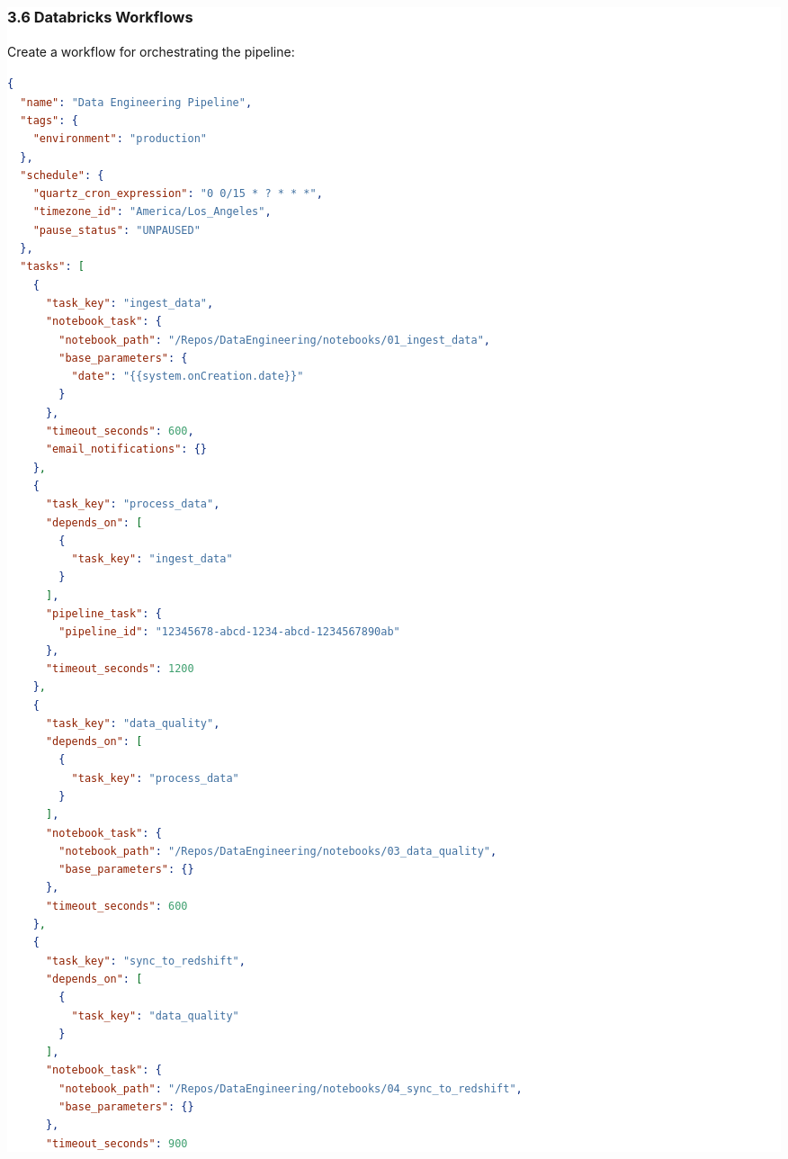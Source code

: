 ### 3.6 Databricks Workflows

Create a workflow for orchestrating the pipeline:

```json
{
  "name": "Data Engineering Pipeline",
  "tags": {
    "environment": "production"
  },
  "schedule": {
    "quartz_cron_expression": "0 0/15 * ? * * *",
    "timezone_id": "America/Los_Angeles",
    "pause_status": "UNPAUSED"
  },
  "tasks": [
    {
      "task_key": "ingest_data",
      "notebook_task": {
        "notebook_path": "/Repos/DataEngineering/notebooks/01_ingest_data",
        "base_parameters": {
          "date": "{{system.onCreation.date}}"
        }
      },
      "timeout_seconds": 600,
      "email_notifications": {}
    },
    {
      "task_key": "process_data",
      "depends_on": [
        {
          "task_key": "ingest_data"
        }
      ],
      "pipeline_task": {
        "pipeline_id": "12345678-abcd-1234-abcd-1234567890ab"
      },
      "timeout_seconds": 1200
    },
    {
      "task_key": "data_quality",
      "depends_on": [
        {
          "task_key": "process_data"
        }
      ],
      "notebook_task": {
        "notebook_path": "/Repos/DataEngineering/notebooks/03_data_quality",
        "base_parameters": {}
      },
      "timeout_seconds": 600
    },
    {
      "task_key": "sync_to_redshift",
      "depends_on": [
        {
          "task_key": "data_quality"
        }
      ],
      "notebook_task": {
        "notebook_path": "/Repos/DataEngineering/notebooks/04_sync_to_redshift",
        "base_parameters": {}
      },
      "timeout_seconds": 900
```
